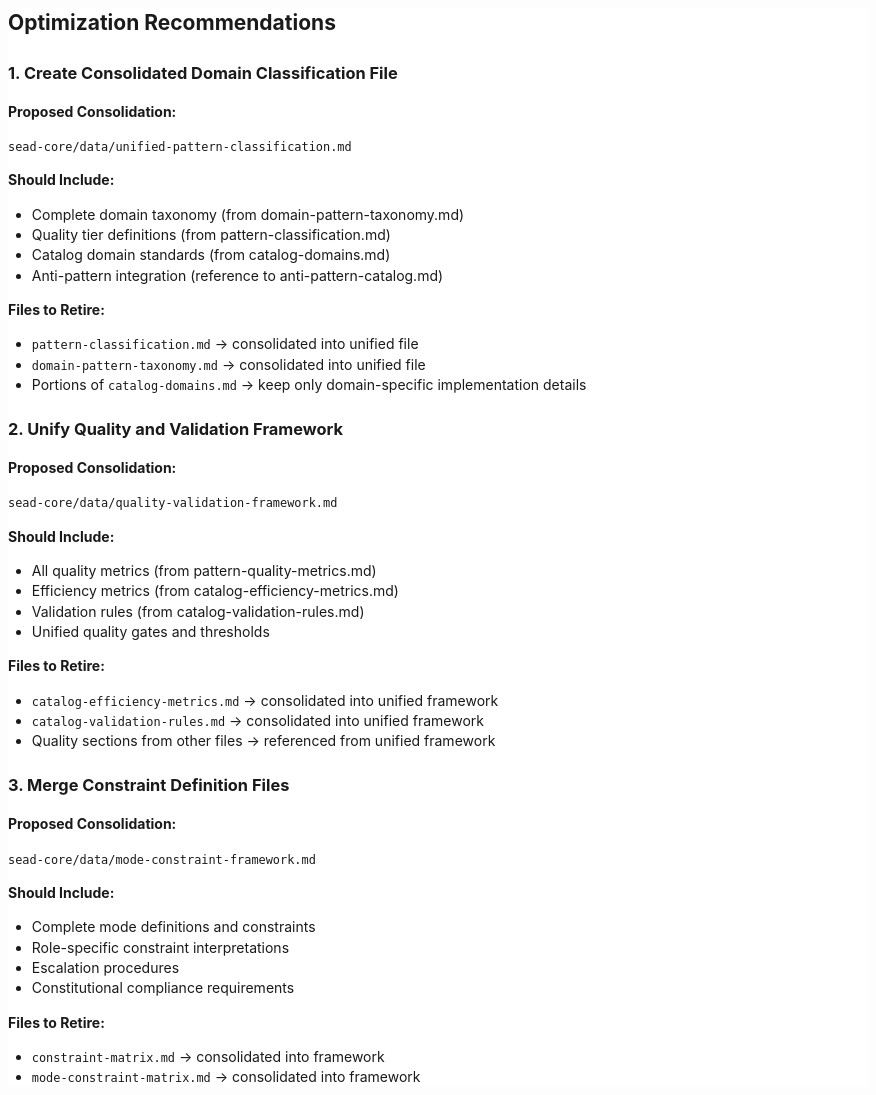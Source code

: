 ## Optimization Recommendations

### 1. **Create Consolidated Domain Classification File**

**Proposed Consolidation:**
```
sead-core/data/unified-pattern-classification.md
```

**Should Include:**
- Complete domain taxonomy (from domain-pattern-taxonomy.md)
- Quality tier definitions (from pattern-classification.md)
- Catalog domain standards (from catalog-domains.md)
- Anti-pattern integration (reference to anti-pattern-catalog.md)

**Files to Retire:**
- `pattern-classification.md` → consolidated into unified file
- `domain-pattern-taxonomy.md` → consolidated into unified file
- Portions of `catalog-domains.md` → keep only domain-specific implementation details

### 2. **Unify Quality and Validation Framework**

**Proposed Consolidation:**
```
sead-core/data/quality-validation-framework.md
```

**Should Include:**
- All quality metrics (from pattern-quality-metrics.md)
- Efficiency metrics (from catalog-efficiency-metrics.md)
- Validation rules (from catalog-validation-rules.md)
- Unified quality gates and thresholds

**Files to Retire:**
- `catalog-efficiency-metrics.md` → consolidated into unified framework
- `catalog-validation-rules.md` → consolidated into unified framework
- Quality sections from other files → referenced from unified framework

### 3. **Merge Constraint Definition Files**

**Proposed Consolidation:**
```
sead-core/data/mode-constraint-framework.md
```

**Should Include:**
- Complete mode definitions and constraints
- Role-specific constraint interpretations
- Escalation procedures
- Constitutional compliance requirements

**Files to Retire:**
- `constraint-matrix.md` → consolidated into framework
- `mode-constraint-matrix.md` → consolidated into framework
